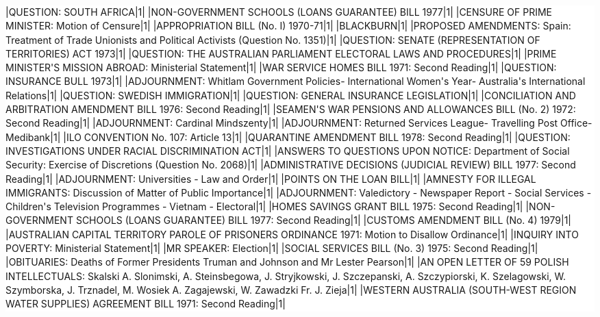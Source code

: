 |QUESTION: SOUTH AFRICA|1|
|NON-GOVERNMENT SCHOOLS (LOANS GUARANTEE) BILL 1977|1|
|CENSURE OF PRIME MINISTER: Motion of Censure|1|
|APPROPRIATION BILL (No. I) 1970-71|1|
|BLACKBURN|1|
|PROPOSED AMENDMENTS: Spain: Treatment of Trade Unionists and Political Activists (Question No. 1351)|1|
|QUESTION: SENATE (REPRESENTATION OF TERRITORIES) ACT 1973|1|
|QUESTION: THE AUSTRALIAN PARLIAMENT ELECTORAL LAWS AND PROCEDURES|1|
|PRIME MINISTER'S MISSION ABROAD: Ministerial Statement|1|
|WAR SERVICE HOMES BILL 1971: Second Reading|1|
|QUESTION: INSURANCE BULL 1973|1|
|ADJOURNMENT: Whitlam Government Policies- International Women's Year- Australia's International Relations|1|
|QUESTION: SWEDISH IMMIGRATION|1|
|QUESTION: GENERAL INSURANCE LEGISLATION|1|
|CONCILIATION AND ARBITRATION AMENDMENT BILL 1976: Second Reading|1|
|SEAMEN'S WAR PENSIONS AND ALLOWANCES BILL (No. 2) 1972: Second Reading|1|
|ADJOURNMENT: Cardinal Mindszenty|1|
|ADJOURNMENT: Returned Services League- Travelling Post Office-Medibank|1|
|ILO CONVENTION No. 107: Article 13|1|
|QUARANTINE AMENDMENT BILL 1978: Second Reading|1|
|QUESTION: INVESTIGATIONS UNDER RACIAL DISCRIMINATION ACT|1|
|ANSWERS TO QUESTIONS UPON NOTICE: Department of Social Security: Exercise of Discretions (Question No. 2068)|1|
|ADMINISTRATIVE DECISIONS (JUDICIAL REVIEW) BILL 1977: Second Reading|1|
|ADJOURNMENT: Universities - Law and Order|1|
|POINTS ON THE LOAN BILL|1|
|AMNESTY FOR ILLEGAL IMMIGRANTS: Discussion of Matter of Public Importance|1|
|ADJOURNMENT: Valedictory - Newspaper Report - Social Services - Children's Television Programmes  - Vietnam - Electoral|1|
|HOMES SAVINGS GRANT BILL 1975: Second Reading|1|
|NON-GOVERNMENT SCHOOLS (LOANS GUARANTEE) BILL 1977: Second Reading|1|
|CUSTOMS AMENDMENT BILL (No. 4) 1979|1|
|AUSTRALIAN CAPITAL TERRITORY PAROLE OF PRISONERS ORDINANCE 1971: Motion to Disallow Ordinance|1|
|INQUIRY INTO POVERTY: Ministerial Statement|1|
|MR SPEAKER: Election|1|
|SOCIAL SERVICES BILL (No. 3) 1975: Second Reading|1|
|OBITUARIES: Deaths of Former Presidents Truman and Johnson and Mr Lester Pearson|1|
|AN OPEN LETTER OF 59 POLISH INTELLECTUALS: Skalski A. Slonimski, A. Steinsbegowa, J. Stryjkowski, J. Szczepanski, A. Szczypiorski, K. Szelagowski, W. Szymborska, J. Trznadel, M. Wosiek A. Zagajewski, W. Zawadzki Fr. J. Zieja|1|
|WESTERN AUSTRALIA (SOUTH-WEST REGION WATER SUPPLIES) AGREEMENT BILL 1971: Second Reading|1|